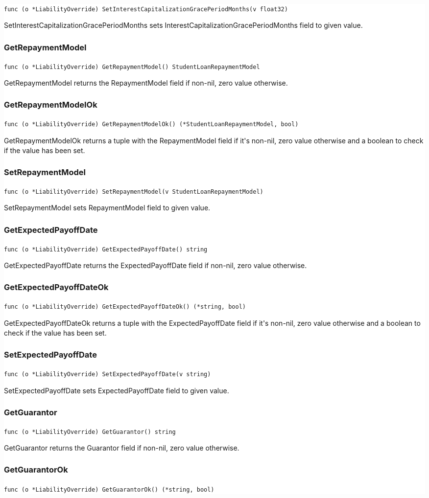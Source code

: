 `func (o *LiabilityOverride) SetInterestCapitalizationGracePeriodMonths(v float32)`

SetInterestCapitalizationGracePeriodMonths sets InterestCapitalizationGracePeriodMonths field to given value.


### GetRepaymentModel

`func (o *LiabilityOverride) GetRepaymentModel() StudentLoanRepaymentModel`

GetRepaymentModel returns the RepaymentModel field if non-nil, zero value otherwise.

### GetRepaymentModelOk

`func (o *LiabilityOverride) GetRepaymentModelOk() (*StudentLoanRepaymentModel, bool)`

GetRepaymentModelOk returns a tuple with the RepaymentModel field if it's non-nil, zero value otherwise
and a boolean to check if the value has been set.

### SetRepaymentModel

`func (o *LiabilityOverride) SetRepaymentModel(v StudentLoanRepaymentModel)`

SetRepaymentModel sets RepaymentModel field to given value.


### GetExpectedPayoffDate

`func (o *LiabilityOverride) GetExpectedPayoffDate() string`

GetExpectedPayoffDate returns the ExpectedPayoffDate field if non-nil, zero value otherwise.

### GetExpectedPayoffDateOk

`func (o *LiabilityOverride) GetExpectedPayoffDateOk() (*string, bool)`

GetExpectedPayoffDateOk returns a tuple with the ExpectedPayoffDate field if it's non-nil, zero value otherwise
and a boolean to check if the value has been set.

### SetExpectedPayoffDate

`func (o *LiabilityOverride) SetExpectedPayoffDate(v string)`

SetExpectedPayoffDate sets ExpectedPayoffDate field to given value.


### GetGuarantor

`func (o *LiabilityOverride) GetGuarantor() string`

GetGuarantor returns the Guarantor field if non-nil, zero value otherwise.

### GetGuarantorOk

`func (o *LiabilityOverride) GetGuarantorOk() (*string, bool)`
